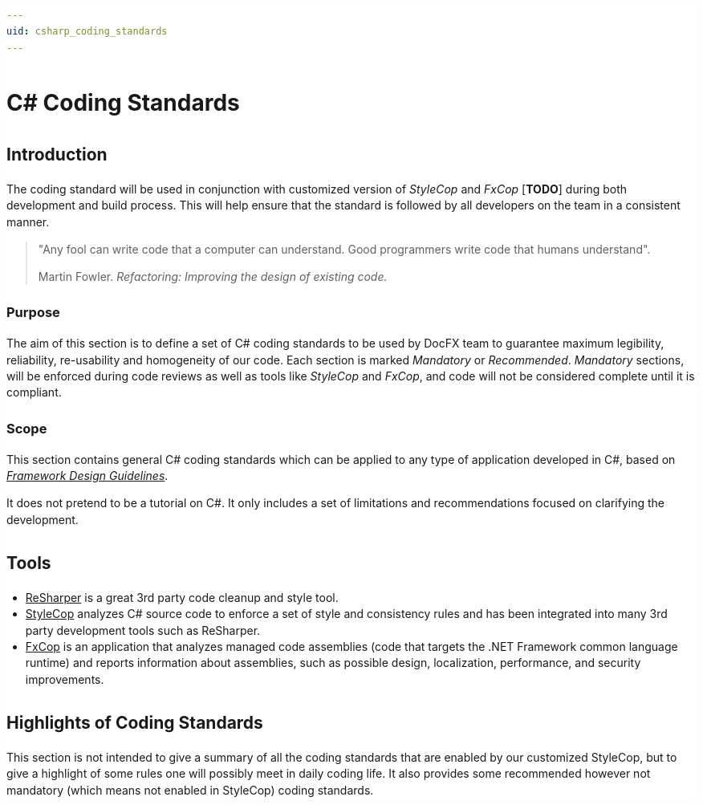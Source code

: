 ```yaml
---
uid: csharp_coding_standards
---
```


C# Coding Standards
====================

Introduction
----------------
The coding standard will be used in conjunction with customized version of *StyleCop* and *FxCop* [**TODO**] during both development and build process. This will help ensure that the standard is followed by all developers on the team in a consistent manner.

>"Any fool can write code that a computer can understand. Good programmers write code that humans understand".
>
> Martin Fowler. *Refactoring: Improving the design of existing code.*

### Purpose

The aim of this section is to define a set of C# coding standards to be used by DocFX team to guarantee maximum legibility, reliability, re-usability and homogeneity of our code. Each section is marked *Mandatory* or *Recommended*. *Mandatory* sections, will be enforced during code reviews as well as tools like *StyleCop* and *FxCop*, and code will not be considered complete until it is compliant.

### Scope

This section contains general C# coding standards which can be applied to any type of application developed in C#, based on *[Framework Design Guidelines](http://msdn.microsoft.com/en-us/library/ms229042.aspx)*.

It does not pretend to be a tutorial on C#. It only includes a set of limitations and recommendations focused on clarifying the development.

Tools
----------------

* [ReSharper](http://www.jetbrains.com/resharper/) is a great 3rd party code cleanup and style tool.
* [StyleCop](http://stylecop.codeplex.com/) analyzes C# source code to enforce a set of style and consistency rules and has been integrated into many 3rd party development tools such as ReSharper.
* [FxCop](http://codebox/SDLFxCop) is an application that analyzes managed code assemblies (code that targets the .NET Framework common language runtime) and reports information about assemblies, such as possible design, localization, performance, and security improvements.

Highlights of Coding Standards
------------------------------

This section is not intended to give a summary of all the coding standards that are enabled by our customized StyleCop, but to give a highlight of some rules one will possibly meet in daily coding life. It also provides some recommended however not mandatory (which means not enabled in StyleCop) coding standards.
